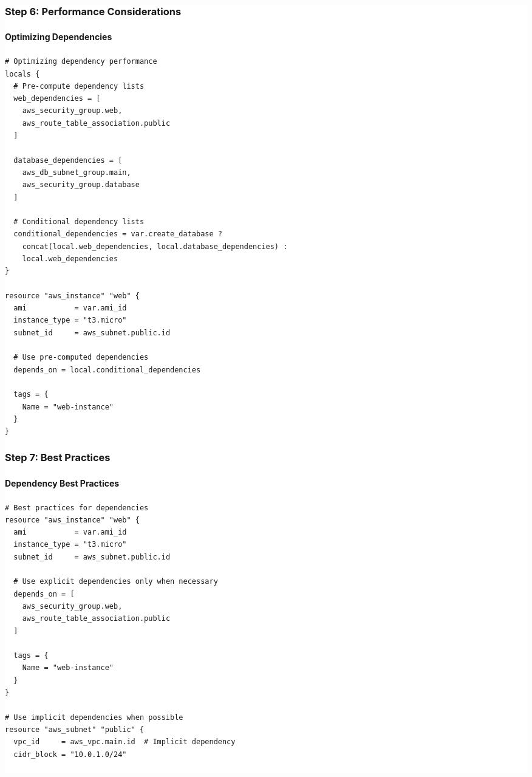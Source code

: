 ### Step 6: Performance Considerations

#### Optimizing Dependencies
```hcl
# Optimizing dependency performance
locals {
  # Pre-compute dependency lists
  web_dependencies = [
    aws_security_group.web,
    aws_route_table_association.public
  ]
  
  database_dependencies = [
    aws_db_subnet_group.main,
    aws_security_group.database
  ]
  
  # Conditional dependency lists
  conditional_dependencies = var.create_database ? 
    concat(local.web_dependencies, local.database_dependencies) : 
    local.web_dependencies
}

resource "aws_instance" "web" {
  ami           = var.ami_id
  instance_type = "t3.micro"
  subnet_id     = aws_subnet.public.id
  
  # Use pre-computed dependencies
  depends_on = local.conditional_dependencies
  
  tags = {
    Name = "web-instance"
  }
}
```

### Step 7: Best Practices

#### Dependency Best Practices
```hcl
# Best practices for dependencies
resource "aws_instance" "web" {
  ami           = var.ami_id
  instance_type = "t3.micro"
  subnet_id     = aws_subnet.public.id
  
  # Use explicit dependencies only when necessary
  depends_on = [
    aws_security_group.web,
    aws_route_table_association.public
  ]
  
  tags = {
    Name = "web-instance"
  }
}

# Use implicit dependencies when possible
resource "aws_subnet" "public" {
  vpc_id     = aws_vpc.main.id  # Implicit dependency
  cidr_block = "10.0.1.0/24"
  
```